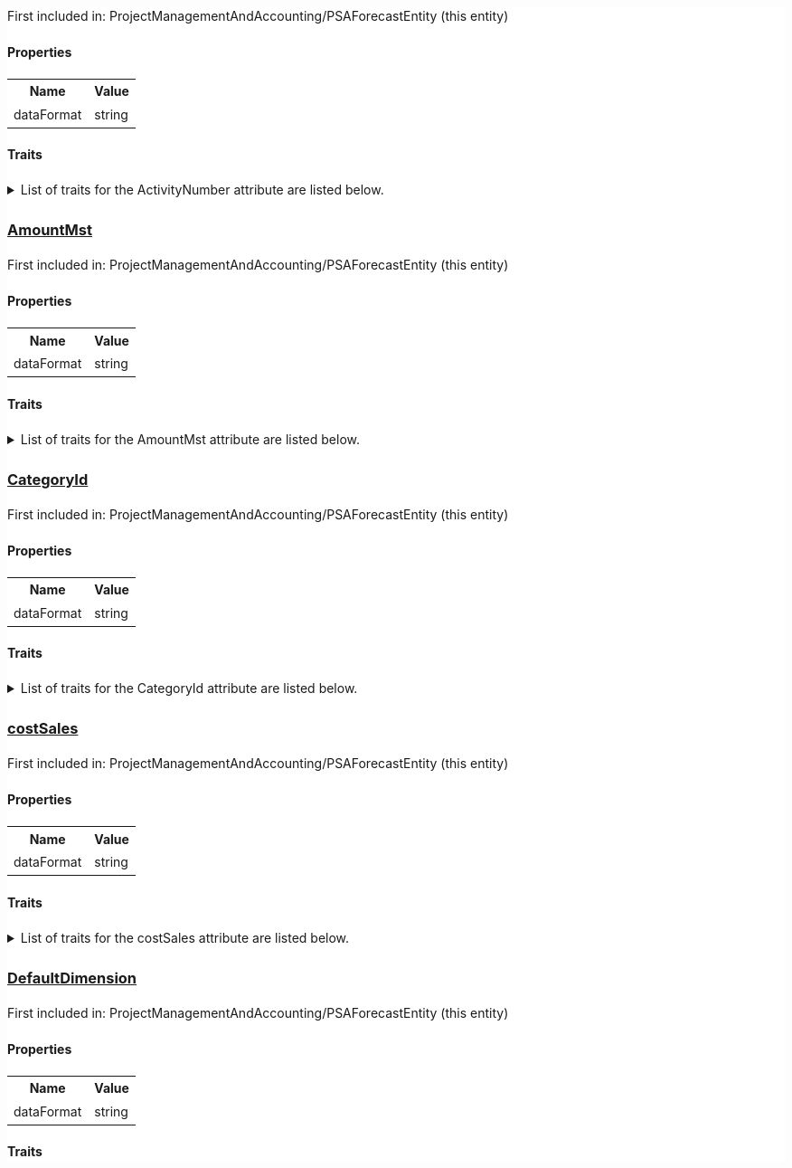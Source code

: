First included in: ProjectManagementAndAccounting/PSAForecastEntity (this entity)  

#### Properties

<table><tr><th>Name</th><th>Value</th></tr><tr><td>dataFormat</td><td>string</td></tr></table>

#### Traits

<details><summary>List of traits for the ActivityNumber attribute are listed below.</summary></details>

### <a href=#AmountMst name="AmountMst">AmountMst</a>

First included in: ProjectManagementAndAccounting/PSAForecastEntity (this entity)  

#### Properties

<table><tr><th>Name</th><th>Value</th></tr><tr><td>dataFormat</td><td>string</td></tr></table>

#### Traits

<details><summary>List of traits for the AmountMst attribute are listed below.</summary></details>

### <a href=#CategoryId name="CategoryId">CategoryId</a>

First included in: ProjectManagementAndAccounting/PSAForecastEntity (this entity)  

#### Properties

<table><tr><th>Name</th><th>Value</th></tr><tr><td>dataFormat</td><td>string</td></tr></table>

#### Traits

<details><summary>List of traits for the CategoryId attribute are listed below.</summary></details>

### <a href=#costSales name="costSales">costSales</a>

First included in: ProjectManagementAndAccounting/PSAForecastEntity (this entity)  

#### Properties

<table><tr><th>Name</th><th>Value</th></tr><tr><td>dataFormat</td><td>string</td></tr></table>

#### Traits

<details><summary>List of traits for the costSales attribute are listed below.</summary></details>

### <a href=#DefaultDimension name="DefaultDimension">DefaultDimension</a>

First included in: ProjectManagementAndAccounting/PSAForecastEntity (this entity)  

#### Properties

<table><tr><th>Name</th><th>Value</th></tr><tr><td>dataFormat</td><td>string</td></tr></table>

#### Traits
